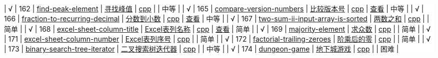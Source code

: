 | √   | 162  | [find-peak-element](../../problems/find-peak-element)                                                                                                                         | [寻找峰值](../../problems/find-peak-element/README.md)                                                                                              | [cpp](../../problems/find-peak-element/SOLUTION.cpp)                                                             |                                                                                                                                                                      | 中等 |
| √ | 165 | [compare-version-numbers](../../problems/compare-version-numbers) | [比较版本号](../../problems/compare-version-numbers/README.md) | [cpp](../../problems/compare-version-numbers/SOLUTION.cpp) | [查看](https://leetcode-cn.com/problems/compare-version-numbers/solution/compare-version-numbers-by-ikaruga-99tp/) | 中等 | 
| √ | 166 | [fraction-to-recurring-decimal](../../problems/fraction-to-recurring-decimal) | [分数到小数](../../problems/fraction-to-recurring-decimal/README.md) | [cpp](../../problems/fraction-to-recurring-decimal/SOLUTION.cpp) | [查看](https://leetcode-cn.com/problems/fraction-to-recurring-decimal/solution/fraction-to-recurring-decimal-by-ikaruga-uggy/) | 中等 | 
| √   | 167  | [two-sum-ii-input-array-is-sorted](../../problems/two-sum-ii-input-array-is-sorted)                                                                                           | [两数之和](../../problems/two-sum-ii-input-array-is-sorted/README.md)                                                                               | [cpp](../../problems/two-sum-ii-input-array-is-sorted/SOLUTION.cpp)                                              |                                                                                                                                                                      | 简单 |
| √   | 168  | [excel-sheet-column-title](../../problems/excel-sheet-column-title)                                                                                                           | [Excel表列名称](../../problems/excel-sheet-column-title/README.md)                                                                                  | [cpp](../../problems/excel-sheet-column-title/SOLUTION.cpp)                                                      | [查看](https://leetcode-cn.com/problems/excel-sheet-column-title/solution/168-by-ikaruga/)                                                                           | 简单 |
| √   | 169  | [majority-element](../../problems/majority-element)                                                                                                                           | [求众数](../../problems/majority-element/README.md)                                                                                                 | [cpp](../../problems/majority-element/SOLUTION.cpp)                                                              |                                                                                                                                                                      | 简单 |
| √   | 171  | [excel-sheet-column-number](../../problems/excel-sheet-column-number)                                                                                                         | [Excel表列序号](../../problems/excel-sheet-column-number/README.md)                                                                                 | [cpp](../../problems/excel-sheet-column-number/SOLUTION.cpp)                                                     |                                                                                                                                                                      | 简单 |
| √   | 172  | [factorial-trailing-zeroes](../../problems/factorial-trailing-zeroes)                                                                                                         | [阶乘后的零](../../problems/factorial-trailing-zeroes/README.md)                                                                                    | [cpp](../../problems/factorial-trailing-zeroes/SOLUTION.cpp)                                                     |                                                                                                                                                                      | 简单 |
| √   | 173  | [binary-search-tree-iterator](../../problems/binary-search-tree-iterator)                                                                                                     | [二叉搜索树迭代器](../../problems/binary-search-tree-iterator/README.md)                                                                            | [cpp](../../problems/binary-search-tree-iterator/SOLUTION.cpp)                                                   |                                                                                                                                                                      | 中等 |
| √   | 174  | [dungeon-game](../../problems/dungeon-game)                                                                                                                                   | [地下城游戏](../../problems/dungeon-game/README.md)                                                                                                 | [cpp](../../problems/dungeon-game/SOLUTION.cpp)                                                                  |                                                                                                                                                                      | 困难 |